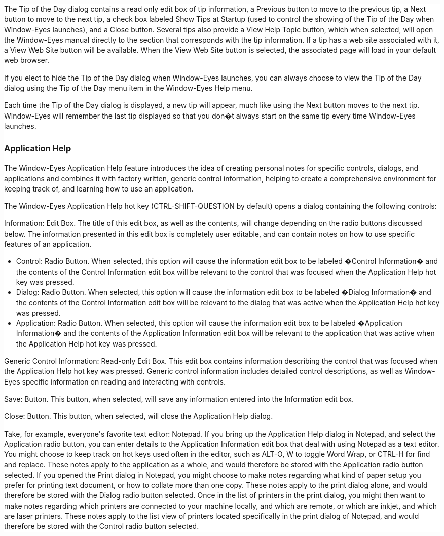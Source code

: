 The Tip of the Day dialog contains a read only edit box of tip information, a Previous button to move to the previous tip, a Next button to move to the next tip, a check box labeled Show Tips at Startup (used to control the showing of the Tip of the Day when Window-Eyes launches), and a Close button. Several tips also provide a View Help Topic button, which when selected, will open the Window-Eyes manual directly to the section that corresponds with the tip information. If a tip has a web site associated with it, a View Web Site button will be available. When the View Web Site button is selected, the associated page will load in your default web browser. 

If you elect to hide the Tip of the Day dialog when Window-Eyes launches, you can always choose to view the Tip of the Day dialog using the Tip of the Day menu item in the Window-Eyes Help menu. 

Each time the Tip of the Day dialog is displayed, a new tip will appear, much like using the Next button moves to the next tip. Window-Eyes will remember the last tip displayed so that you don�t always start on the same tip every time Window-Eyes launches. 

### Application Help 

The Window-Eyes Application Help feature introduces the idea of creating personal notes for specific controls, dialogs, and applications and combines it with factory written, generic control information, helping to create a comprehensive environment for keeping track of, and learning how to use an application. 

The Window-Eyes Application Help hot key (CTRL-SHIFT-QUESTION by default) opens a dialog containing the following controls: 

Information: Edit Box. The title of this edit box, as well as the contents, will change depending on the radio buttons discussed below. The information presented in this edit box is completely user editable, and can contain notes on how to use specific features of an application. 

* Control: Radio Button. When selected, this option will cause the information edit box to be labeled �Control Information� and the contents of the Control Information edit box will be relevant to the control that was focused when the Application Help hot key was pressed. 
* Dialog: Radio Button. When selected, this option will cause the information edit box to be labeled �Dialog Information� and the contents of the Control Information edit box will be relevant to the dialog that was active when the Application Help hot key was pressed. 
* Application: Radio Button. When selected, this option will cause the information edit box to be labeled �Application Information� and the contents of the Application Information edit box will be relevant to the application that was active when the Application Help hot key was pressed. 

Generic Control Information: Read-only Edit Box. This edit box contains information describing the control that was focused when the Application Help hot key was pressed. Generic control information includes detailed control descriptions, as well as Window-Eyes specific information on reading and interacting with controls. 

Save: Button. This button, when selected, will save any information entered into the Information edit box. 

Close: Button. This button, when selected, will close the Application Help dialog. 

Take, for example, everyone's favorite text editor: Notepad. If you bring up the Application Help dialog in Notepad, and select the Application radio button, you can enter details to the Application Information edit box that deal with using Notepad as a text editor. You might choose to keep track on hot keys used often in the editor, such as ALT-O, W to toggle Word Wrap, or CTRL-H for find and replace. These notes apply to the application as a whole, and would therefore be stored with the Application radio button selected. If you opened the Print dialog in Notepad, you might choose to make notes regarding what kind of paper setup you prefer for printing text document, or how to collate more than one copy. These notes apply to the print dialog alone, and would therefore be stored with the Dialog radio button selected. Once in the list of printers in the print dialog, you might then want to make notes regarding which printers are connected to your machine locally, and which are remote, or which are inkjet, and which are laser printers. These notes apply to the list view of printers located specifically in the print dialog of Notepad, and would therefore be stored with the Control radio button selected. 
